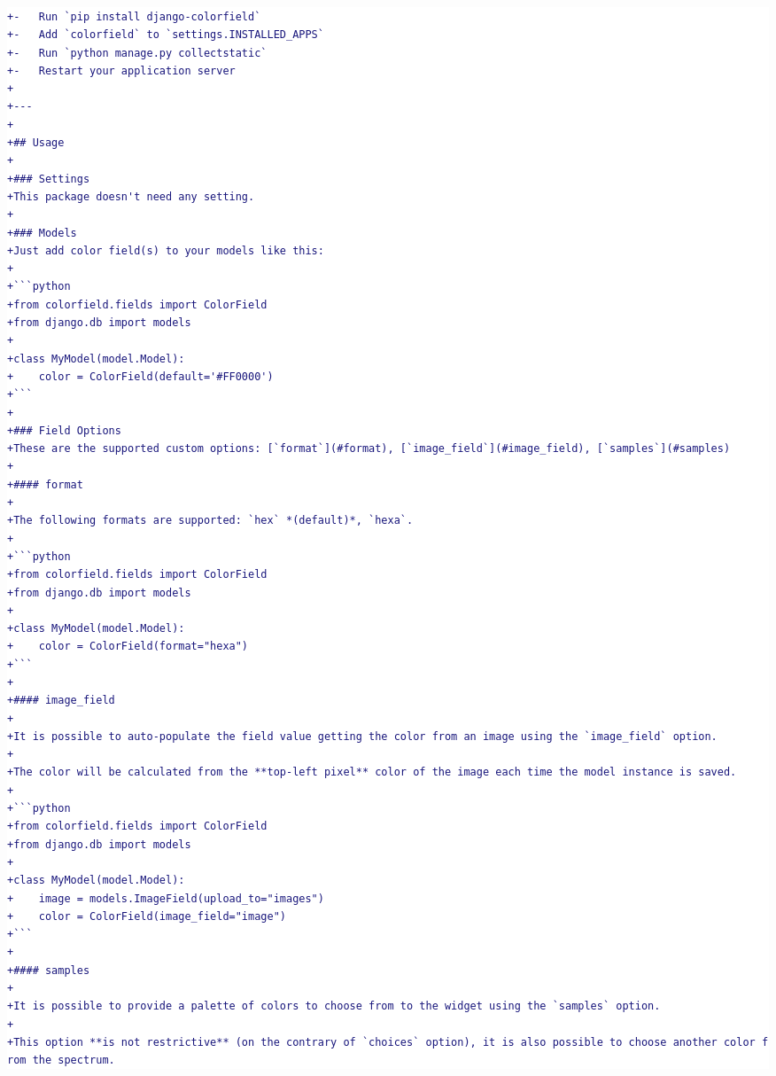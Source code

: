 ```diff
+-   Run `pip install django-colorfield`
+-   Add `colorfield` to `settings.INSTALLED_APPS`
+-   Run `python manage.py collectstatic`
+-   Restart your application server
+
+---
+
+## Usage
+
+### Settings
+This package doesn't need any setting.
+
+### Models
+Just add color field(s) to your models like this:
+
+```python
+from colorfield.fields import ColorField
+from django.db import models
+
+class MyModel(model.Model):
+    color = ColorField(default='#FF0000')
+```
+
+### Field Options
+These are the supported custom options: [`format`](#format), [`image_field`](#image_field), [`samples`](#samples)
+
+#### format
+
+The following formats are supported: `hex` *(default)*, `hexa`.
+
+```python
+from colorfield.fields import ColorField
+from django.db import models
+
+class MyModel(model.Model):
+    color = ColorField(format="hexa")
+```
+
+#### image_field
+
+It is possible to auto-populate the field value getting the color from an image using the `image_field` option.
+
+The color will be calculated from the **top-left pixel** color of the image each time the model instance is saved.
+
+```python
+from colorfield.fields import ColorField
+from django.db import models
+
+class MyModel(model.Model):
+    image = models.ImageField(upload_to="images")
+    color = ColorField(image_field="image")
+```
+
+#### samples
+
+It is possible to provide a palette of colors to choose from to the widget using the `samples` option.
+
+This option **is not restrictive** (on the contrary of `choices` option), it is also possible to choose another color from the spectrum.
```